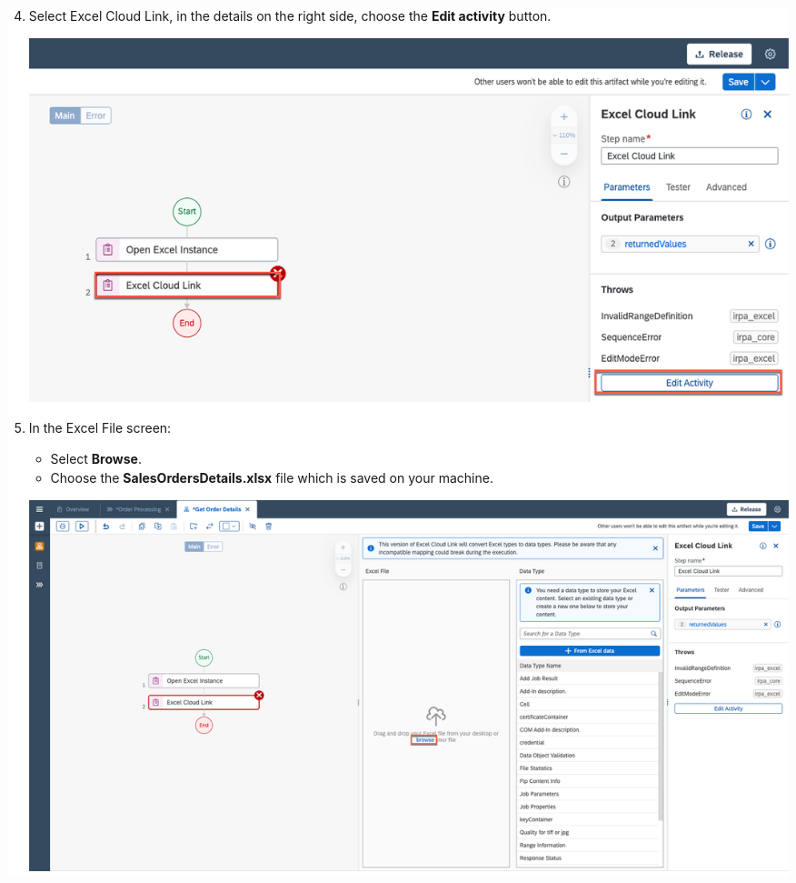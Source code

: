 4. Select Excel Cloud Link, in the details on the right side, choose the **Edit activity** button.

    ![001](012.png)

5. In the Excel File screen:
    - Select **Browse**.
    - Choose the **SalesOrdersDetails.xlsx** file which is saved on your machine.

    ![001](013.png)
